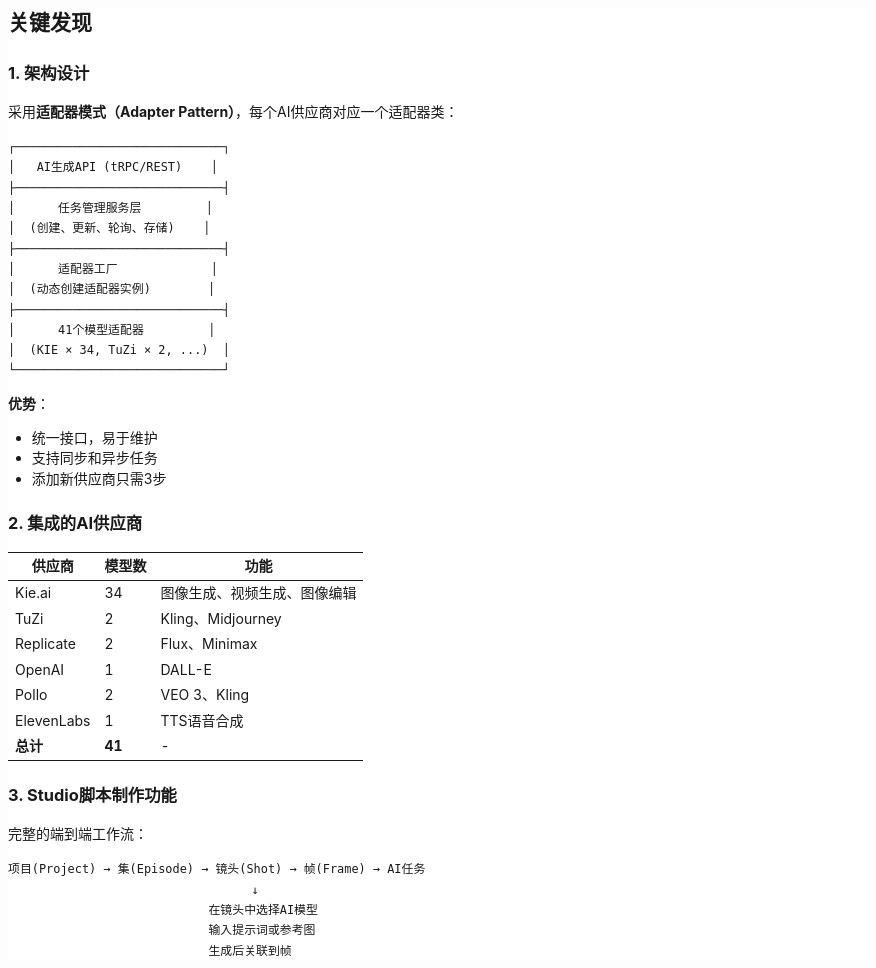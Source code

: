 
## 关键发现

### 1. 架构设计
采用**适配器模式（Adapter Pattern）**，每个AI供应商对应一个适配器类：

```
┌─────────────────────────────┐
│   AI生成API (tRPC/REST)    │
├─────────────────────────────┤
│      任务管理服务层         │
│  (创建、更新、轮询、存储)    │
├─────────────────────────────┤
│      适配器工厂             │
│  (动态创建适配器实例)        │
├─────────────────────────────┤
│      41个模型适配器         │
│  (KIE × 34, TuZi × 2, ...)  │
└─────────────────────────────┘
```

**优势**：
- 统一接口，易于维护
- 支持同步和异步任务
- 添加新供应商只需3步

### 2. 集成的AI供应商

| 供应商 | 模型数 | 功能 |
|--------|--------|------|
| Kie.ai | 34 | 图像生成、视频生成、图像编辑 |
| TuZi | 2 | Kling、Midjourney |
| Replicate | 2 | Flux、Minimax |
| OpenAI | 1 | DALL-E |
| Pollo | 2 | VEO 3、Kling |
| ElevenLabs | 1 | TTS语音合成 |
| **总计** | **41** | - |

### 3. Studio脚本制作功能

完整的端到端工作流：
```
项目(Project) → 集(Episode) → 镜头(Shot) → 帧(Frame) → AI任务
                                  ↓
                            在镜头中选择AI模型
                            输入提示词或参考图
                            生成后关联到帧
```
